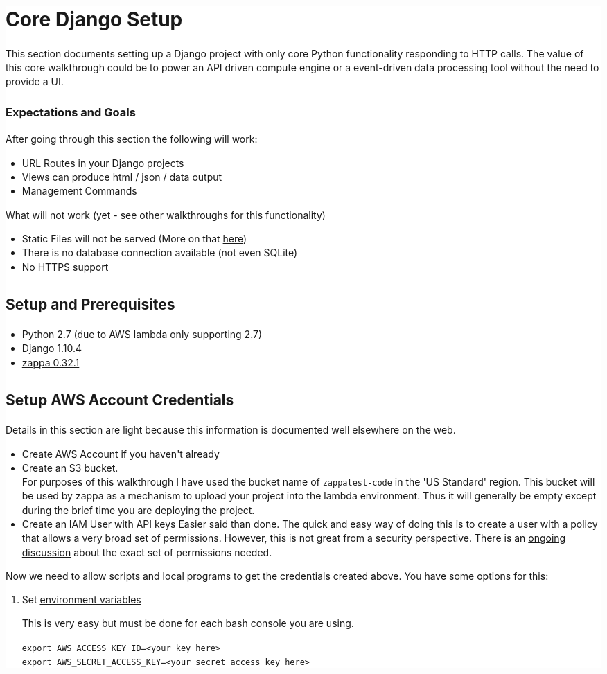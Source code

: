 # Core Django Setup

This section documents setting up a Django project with only core Python functionality responding to HTTP calls.  The value of this core walkthrough could be to power an API driven compute engine or a event-driven data processing tool without the need to provide a UI.


### Expectations and Goals

After going through this section the following will work:

* URL Routes in your Django projects
* Views can produce html / json / data output
* Management Commands

What will not work (yet - see other walkthroughs for this functionality)

* Static Files will not be served (More on that [here](static_files.md))
* There is no database connection available (not even SQLite)
* No HTTPS support

## Setup and Prerequisites 

* Python 2.7 (due to [AWS lambda only supporting 2.7](http://docs.aws.amazon.com/lambda/latest/dg/current-supported-versions.html)) 
* Django 1.10.4
* [zappa 0.32.1](https://pypi.python.org/pypi/zappa)


## Setup AWS Account Credentials

Details in this section are light because this information is documented well elsewhere on the web.

* Create AWS Account if you haven't already
* Create an S3 bucket.  
   For purposes of this walkthrough I have used the bucket name of `zappatest-code` in the 'US Standard' region.  This bucket will be used by zappa as a mechanism to upload your project into the lambda environment.  Thus it will generally be empty except during the brief time you are deploying the project.
* Create an IAM User with API keys
   Easier said than done.  The quick and easy way of doing this is to create a user with a policy that allows a very broad set of permissions.  However, this is not great from a security perspective. There is an [ongoing discussion](https://github.com/Miserlou/Zappa/issues/244) about the exact set of permissions needed.

Now we need to allow scripts and local programs to get the credentials created above.  You have some options for this:

1. Set [environment variables](https://github.com/Miserlou/Zappa/issues/244)

    This is very easy but must be done for each bash console you are using.
   
    ```
    export AWS_ACCESS_KEY_ID=<your key here>
    export AWS_SECRET_ACCESS_KEY=<your secret access key here>
    ```
   